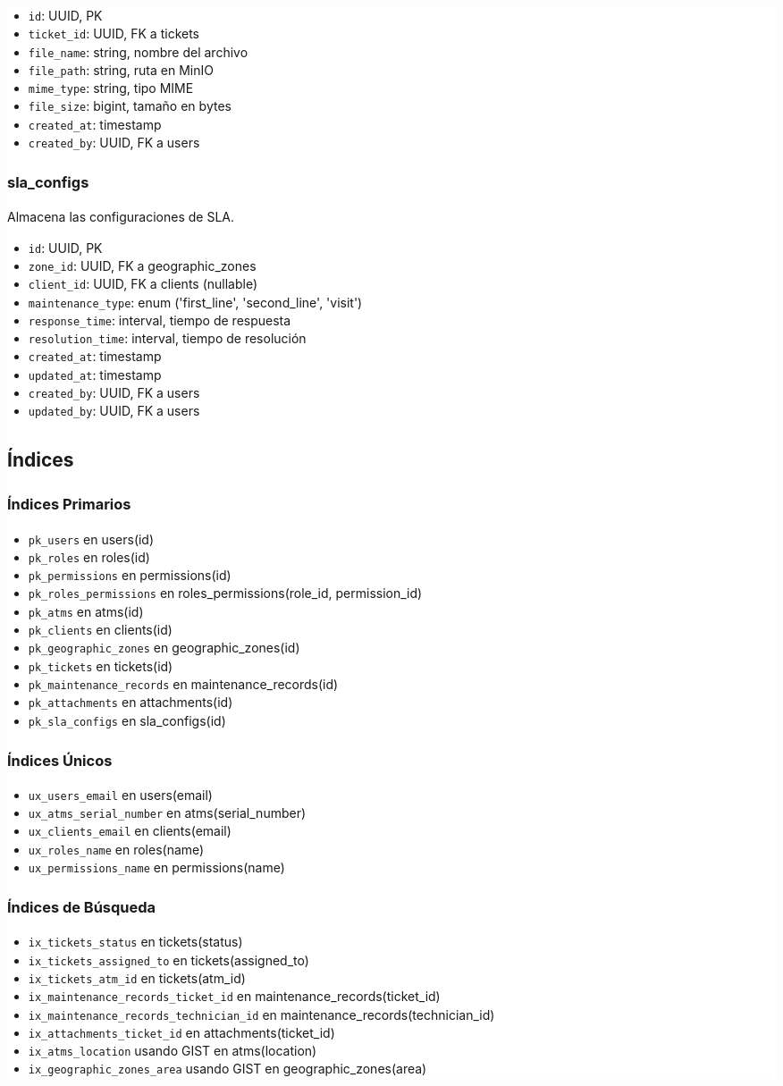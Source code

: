 - `id`: UUID, PK
- `ticket_id`: UUID, FK a tickets
- `file_name`: string, nombre del archivo
- `file_path`: string, ruta en MinIO
- `mime_type`: string, tipo MIME
- `file_size`: bigint, tamaño en bytes
- `created_at`: timestamp
- `created_by`: UUID, FK a users

### sla_configs

Almacena las configuraciones de SLA.

- `id`: UUID, PK
- `zone_id`: UUID, FK a geographic_zones
- `client_id`: UUID, FK a clients (nullable)
- `maintenance_type`: enum ('first_line', 'second_line', 'visit')
- `response_time`: interval, tiempo de respuesta
- `resolution_time`: interval, tiempo de resolución
- `created_at`: timestamp
- `updated_at`: timestamp
- `created_by`: UUID, FK a users
- `updated_by`: UUID, FK a users

## Índices

### Índices Primarios

- `pk_users` en users(id)
- `pk_roles` en roles(id)
- `pk_permissions` en permissions(id)
- `pk_roles_permissions` en roles_permissions(role_id, permission_id)
- `pk_atms` en atms(id)
- `pk_clients` en clients(id)
- `pk_geographic_zones` en geographic_zones(id)
- `pk_tickets` en tickets(id)
- `pk_maintenance_records` en maintenance_records(id)
- `pk_attachments` en attachments(id)
- `pk_sla_configs` en sla_configs(id)

### Índices Únicos

- `ux_users_email` en users(email)
- `ux_atms_serial_number` en atms(serial_number)
- `ux_clients_email` en clients(email)
- `ux_roles_name` en roles(name)
- `ux_permissions_name` en permissions(name)

### Índices de Búsqueda

- `ix_tickets_status` en tickets(status)
- `ix_tickets_assigned_to` en tickets(assigned_to)
- `ix_tickets_atm_id` en tickets(atm_id)
- `ix_maintenance_records_ticket_id` en maintenance_records(ticket_id)
- `ix_maintenance_records_technician_id` en maintenance_records(technician_id)
- `ix_attachments_ticket_id` en attachments(ticket_id)
- `ix_atms_location` usando GIST en atms(location)
- `ix_geographic_zones_area` usando GIST en geographic_zones(area)
